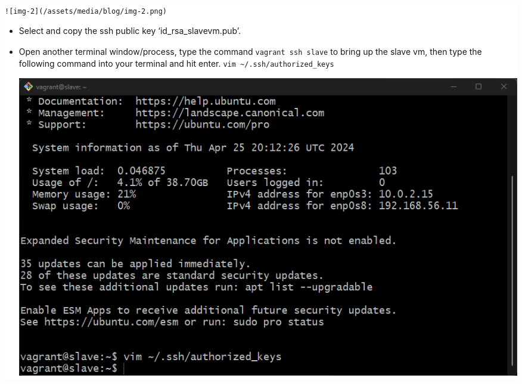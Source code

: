     ![img-2](/assets/media/blog/img-2.png)
    
- Select and copy the ssh public key ‘id_rsa_slavevm.pub’.
- Open another terminal window/process, type the command
`vagrant ssh slave` to bring up the slave vm, then type the following command into your terminal and hit enter.
`vim ~/.ssh/authorized_keys`
    
    ![img-3](/assets/media/blog/img-4.png)
    